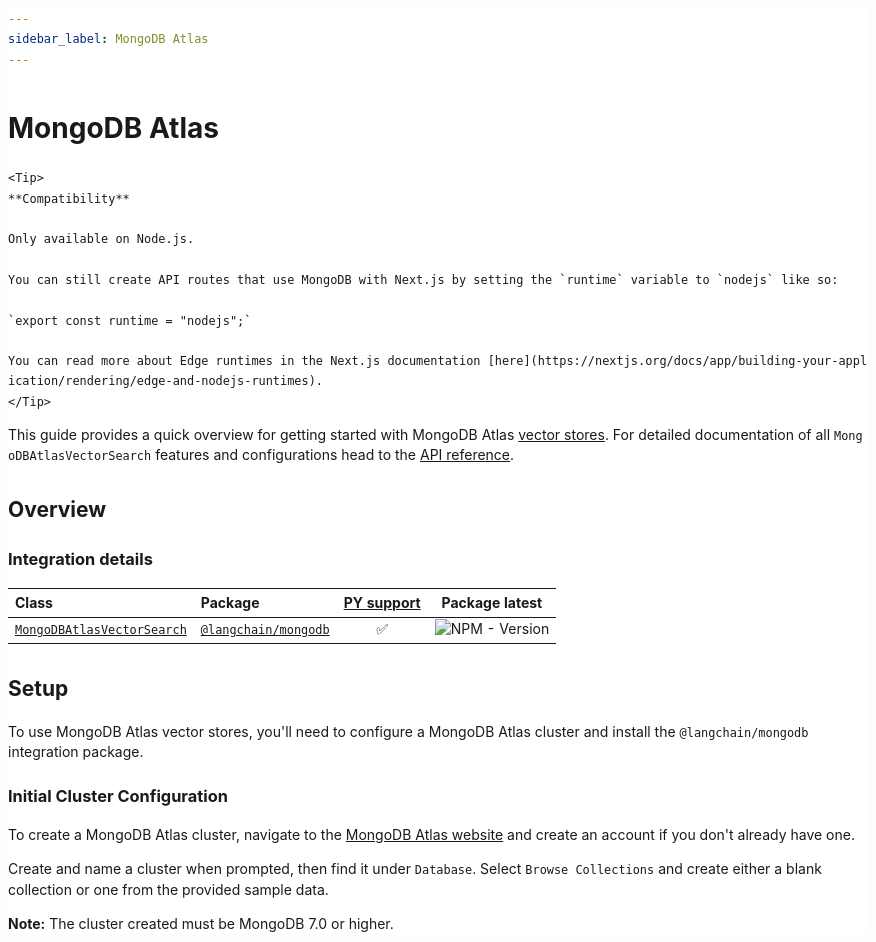 ```yaml
---
sidebar_label: MongoDB Atlas
---
```


# MongoDB Atlas

```{=mdx}
<Tip>
**Compatibility**

Only available on Node.js.

You can still create API routes that use MongoDB with Next.js by setting the `runtime` variable to `nodejs` like so:

`export const runtime = "nodejs";`

You can read more about Edge runtimes in the Next.js documentation [here](https://nextjs.org/docs/app/building-your-application/rendering/edge-and-nodejs-runtimes).
</Tip>
```
This guide provides a quick overview for getting started with MongoDB Atlas [vector stores](/oss/concepts/#vectorstores). For detailed documentation of all `MongoDBAtlasVectorSearch` features and configurations head to the [API reference](https://api.js.langchain.com/classes/langchain_mongodb.MongoDBAtlasVectorSearch.html).

## Overview

### Integration details

| Class | Package | [PY support](https://python.langchain.com/docs/integrations/vectorstores/mongodb_atlas/) |  Package latest |
| :--- | :--- | :---: | :---: |
| [`MongoDBAtlasVectorSearch`](https://api.js.langchain.com/classes/langchain_mongodb.MongoDBAtlasVectorSearch.html) | [`@langchain/mongodb`](https://www.npmjs.com/package/@langchain/mongodb) | ✅ | ![NPM - Version](https://img.shields.io/npm/v/@langchain/mongodb?style=flat-square&label=%20&) |

## Setup

To use MongoDB Atlas vector stores, you'll need to configure a MongoDB Atlas cluster and install the `@langchain/mongodb` integration package.

### Initial Cluster Configuration

To create a MongoDB Atlas cluster, navigate to the [MongoDB Atlas website](https://www.mongodb.com/products/platform/atlas-database) and create an account if you don't already have one.

Create and name a cluster when prompted, then find it under `Database`. Select `Browse Collections` and create either a blank collection or one from the provided sample data.

**Note:** The cluster created must be MongoDB 7.0 or higher.

